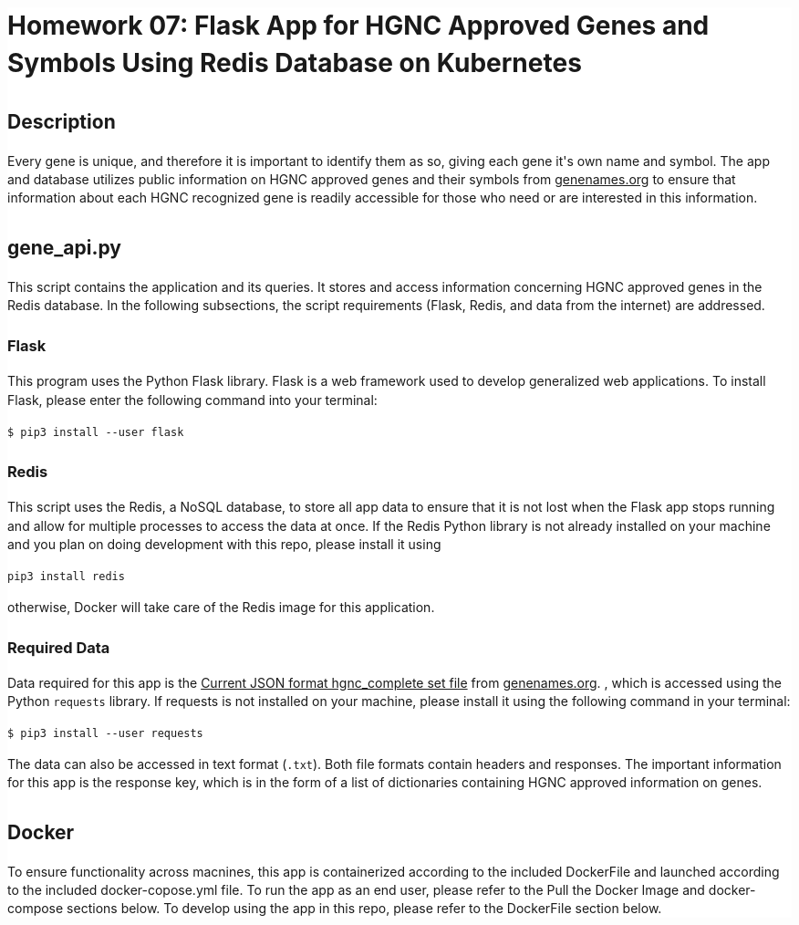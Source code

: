 # Homework 07: Flask App for HGNC Approved Genes and Symbols Using Redis Database on Kubernetes

## Description
Every gene is unique, and therefore it is important to identify them as so, giving each gene it's own name and symbol. The app and database utilizes public information on HGNC approved genes and their symbols from [genenames.org](https://www.genenames.org/) to ensure that information about each HGNC recognized gene is readily accessible for those who need or are interested in this information.

## gene_api.py
This script contains the application and its queries. It stores and access information concerning HGNC approved genes in the Redis database. In the following subsections, the script requirements (Flask, Redis, and data from the internet) are addressed.

### Flask
This program uses the Python Flask library. Flask is a web framework used to develop generalized web applications. To install Flask, please enter the following command into your terminal:

```
$ pip3 install --user flask
```

### Redis
This script uses the Redis, a NoSQL database, to store all app data to ensure that it is not lost when the Flask app stops running and allow for multiple processes to access the data at once. If the Redis Python library is not already installed on your machine and you plan on doing development with this repo, please install it using
```
pip3 install redis
```
otherwise, Docker will take care of the Redis image for this application.

### Required Data
Data required for this app is the [Current JSON format hgnc_complete set file](https://ftp.ebi.ac.uk/pub/databases/genenames/hgnc/json/hgnc_complete_set.json) from [genenames.org](https://www.genenames.org/).  , which is accessed using the Python `requests` library. If requests is not installed on your machine, please install it using the following command in your terminal:

```
$ pip3 install --user requests
```
The data can also be accessed in text format (`.txt`). Both file formats contain headers and responses. The important information for this app is the response key, which is in the form of a list of dictionaries containing HGNC approved information on genes.

## Docker
To ensure functionality across macnines, this app is containerized according to the included DockerFile and launched according to the included docker-copose.yml file. To run the app as an end user, please refer to the Pull the Docker Image and docker-compose sections below. To develop using the app in this repo, please refer to the DockerFile section below.
